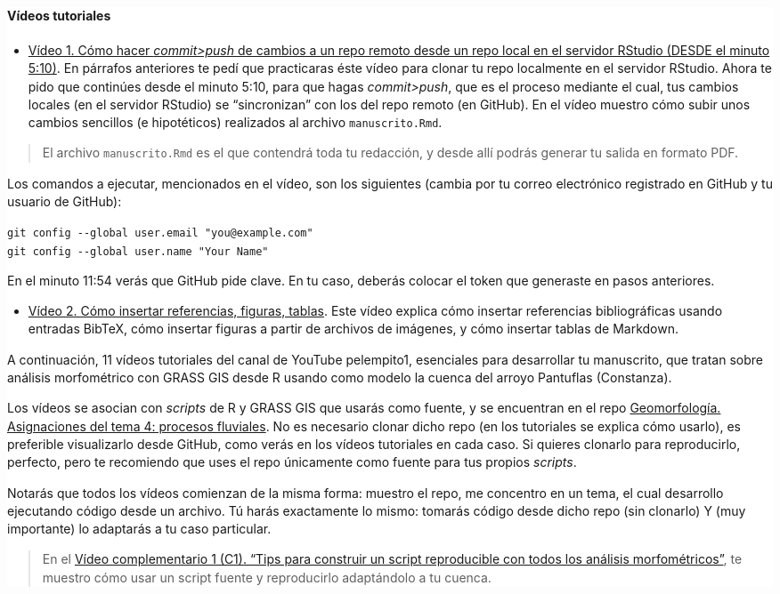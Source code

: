 #### Vídeos tutoriales

-   [Vídeo 1. Cómo hacer *commit&gt;push* de cambios a un repo remoto
    desde un repo local en el servidor RStudio (DESDE el minuto
    5:10)](https://www.youtube.com/watch?v=v1EX8OzAyBw). En párrafos
    anteriores te pedí que practicaras éste vídeo para clonar tu repo
    localmente en el servidor RStudio. Ahora te pido que continúes desde
    el minuto 5:10, para que hagas *commit&gt;push*, que es el proceso
    mediante el cual, tus cambios locales (en el servidor RStudio) se
    “sincronizan” con los del repo remoto (en GitHub). En el vídeo
    muestro cómo subir unos cambios sencillos (e hipotéticos) realizados
    al archivo `manuscrito.Rmd`.

> El archivo `manuscrito.Rmd` es el que contendrá toda tu redacción, y
> desde allí podrás generar tu salida en formato PDF.

Los comandos a ejecutar, mencionados en el vídeo, son los siguientes
(cambia por tu correo electrónico registrado en GitHub y tu usuario de
GitHub):

    git config --global user.email "you@example.com"
    git config --global user.name "Your Name"

En el minuto 11:54 verás que GitHub pide clave. En tu caso, deberás
colocar el token que generaste en pasos anteriores.

-   [Vídeo 2. Cómo insertar referencias, figuras,
    tablas](https://www.youtube.com/watch?v=5PARNk6QTgY). Este vídeo
    explica cómo insertar referencias bibliográficas usando entradas
    BibTeX, cómo insertar figuras a partir de archivos de imágenes, y
    cómo insertar tablas de Markdown.

A continuación, 11 vídeos tutoriales del canal de YouTube pelempito1,
esenciales para desarrollar tu manuscrito, que tratan sobre análisis
morfométrico con GRASS GIS desde R usando como modelo la cuenca del
arroyo Pantuflas (Constanza).

Los vídeos se asocian con *scripts* de R y GRASS GIS que usarás como
fuente, y se encuentran en el repo [Geomorfología. Asignaciones del tema
4: procesos
fluviales](https://github.com/geomorfologia-master/unidad-4-asignacion-1-procesos-fluviales).
No es necesario clonar dicho repo (en los tutoriales se explica cómo
usarlo), es preferible visualizarlo desde GitHub, como verás en los
vídeos tutoriales en cada caso. Si quieres clonarlo para reproducirlo,
perfecto, pero te recomiendo que uses el repo únicamente como fuente
para tus propios *scripts*.

Notarás que todos los vídeos comienzan de la misma forma: muestro el
repo, me concentro en un tema, el cual desarrollo ejecutando código
desde un archivo. Tú harás exactamente lo mismo: tomarás código desde
dicho repo (sin clonarlo) Y (muy importante) lo adaptarás a tu caso
particular.

> En el [Vídeo complementario 1 (C1). “Tips para construir un script
> reproducible con todos los análisis
> morfométricos”](https://www.youtube.com/watch?v=Y3_pgx9eq5w&list=PLDcT2n8UzsCSt1-NnUQ8anwHhmouFr0Kv&index=16),
> te muestro cómo usar un script fuente y reproducirlo adaptándolo a tu
> cuenca.
